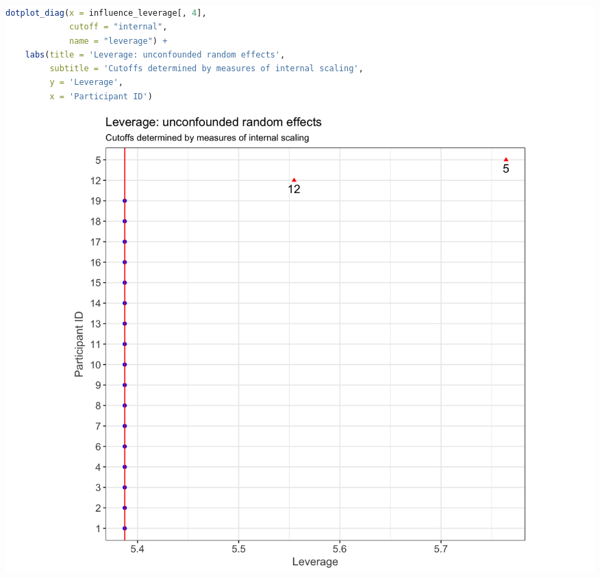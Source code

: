 ```r
dotplot_diag(x = influence_leverage[, 4], 
             cutoff = "internal",
             name = "leverage") + 
    labs(title = 'Leverage: unconfounded random effects',
         subtitle = 'Cutoffs determined by measures of internal scaling',
         y = 'Leverage',
         x = 'Participant ID')
```

<img src="figures/4A-stimulus-response-4/influence_leverage-2.png" width="672" style="display: block; margin: auto;" />


[^1]: Loy A, Hofmann H. HLMdiag: A suite of diagnostics for hierarchical linear models in R. J. Stat. Softw. 2014;56:1–28. [Available](https://www.jstatsoft.org/article/view/v056i05/v56i05.pdf)